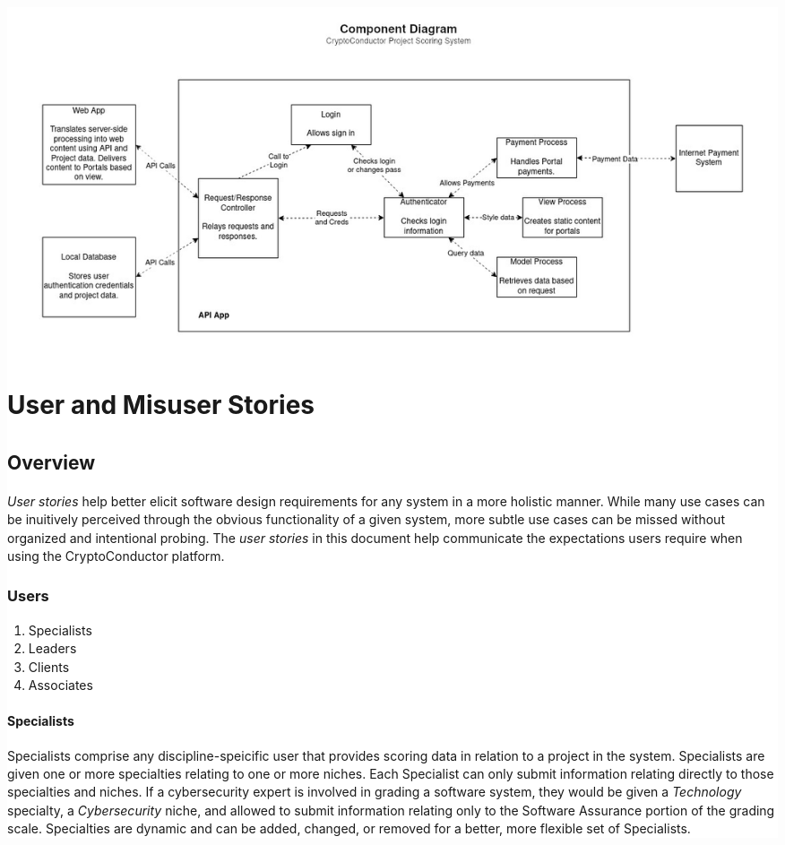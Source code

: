   <img src="https://github.com/adamspanier/CryptoConductor/blob/main/docs/diagrams/Component.jpg"/>
</p>


# User and Misuser Stories

## Overview

_User stories_ help better elicit software design requirements for any system in a more holistic manner. While many use cases can be inuitively perceived through the obvious functionality of a given system, more subtle use cases can be missed without organized and intentional probing. The _user stories_ in this document help communicate the expectations users require when using the CryptoConductor platform.


### Users

1. Specialists
2. Leaders
3. Clients
4. Associates

#### Specialists

Specialists comprise any discipline-speicific user that provides scoring data in relation to a project in the system. Specialists are given one or more specialties relating to one or more niches. Each Specialist can only submit information relating directly to those specialties and niches. If a cybersecurity expert is involved in grading a software system, they would be given a _Technology_ specialty, a _Cybersecurity_ niche, and allowed to submit information relating only to the Software Assurance portion of the grading scale. Specialties are dynamic and can be added, changed, or removed for a better, more flexible set of Specialists.
